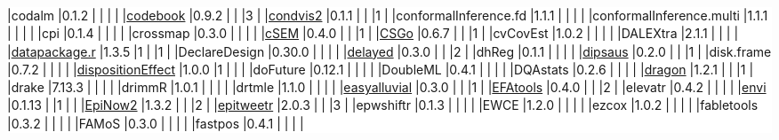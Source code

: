 |codalm                                                   |0.1.2     |       |        |     |
|[codebook](problems.md#codebook)                         |0.9.2     |       |        |3    |
|[condvis2](problems.md#condvis2)                         |0.1.1     |       |        |1    |
|conformalInference.fd                                    |1.1.1     |       |        |     |
|conformalInference.multi                                 |1.1.1     |       |        |     |
|cpi                                                      |0.1.4     |       |        |     |
|crossmap                                                 |0.3.0     |       |        |     |
|[cSEM](problems.md#csem)                                 |0.4.0     |       |        |1    |
|[CSGo](problems.md#csgo)                                 |0.6.7     |       |        |1    |
|cvCovEst                                                 |1.0.2     |       |        |     |
|DALEXtra                                                 |2.1.1     |       |        |     |
|[datapackage.r](problems.md#datapackager)                |1.3.5     |1      |        |1    |
|DeclareDesign                                            |0.30.0    |       |        |     |
|[delayed](problems.md#delayed)                           |0.3.0     |       |        |2    |
|dhReg                                                    |0.1.1     |       |        |     |
|[dipsaus](problems.md#dipsaus)                           |0.2.0     |       |        |1    |
|disk.frame                                               |0.7.2     |       |        |     |
|[dispositionEffect](problems.md#dispositioneffect)       |1.0.0     |1      |        |     |
|doFuture                                                 |0.12.1    |       |        |     |
|DoubleML                                                 |0.4.1     |       |        |     |
|DQAstats                                                 |0.2.6     |       |        |     |
|[dragon](problems.md#dragon)                             |1.2.1     |       |        |1    |
|drake                                                    |7.13.3    |       |        |     |
|drimmR                                                   |1.0.1     |       |        |     |
|drtmle                                                   |1.1.0     |       |        |     |
|[easyalluvial](problems.md#easyalluvial)                 |0.3.0     |       |        |1    |
|[EFAtools](problems.md#efatools)                         |0.4.0     |       |        |2    |
|elevatr                                                  |0.4.2     |       |        |     |
|[envi](problems.md#envi)                                 |0.1.13    |       |1       |     |
|[EpiNow2](problems.md#epinow2)                           |1.3.2     |       |        |2    |
|[epitweetr](problems.md#epitweetr)                       |2.0.3     |       |        |3    |
|epwshiftr                                                |0.1.3     |       |        |     |
|EWCE                                                     |1.2.0     |       |        |     |
|ezcox                                                    |1.0.2     |       |        |     |
|fabletools                                               |0.3.2     |       |        |     |
|FAMoS                                                    |0.3.0     |       |        |     |
|fastpos                                                  |0.4.1     |       |        |     |